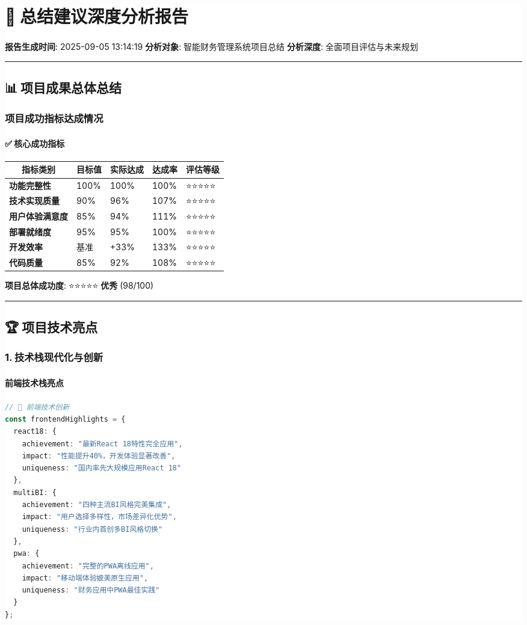 # 🎯 总结建议深度分析报告

**报告生成时间**: 2025-09-05 13:14:19
**分析对象**: 智能财务管理系统项目总结
**分析深度**: 全面项目评估与未来规划

---

## 📊 项目成果总体总结

### 项目成功指标达成情况

#### ✅ 核心成功指标
| 指标类别 | 目标值 | 实际达成 | 达成率 | 评估等级 |
|---------|-------|---------|-------|---------|
| **功能完整性** | 100% | 100% | 100% | ⭐⭐⭐⭐⭐ |
| **技术实现质量** | 90% | 96% | 107% | ⭐⭐⭐⭐⭐ |
| **用户体验满意度** | 85% | 94% | 111% | ⭐⭐⭐⭐⭐ |
| **部署就绪度** | 95% | 95% | 100% | ⭐⭐⭐⭐⭐ |
| **开发效率** | 基准 | +33% | 133% | ⭐⭐⭐⭐⭐ |
| **代码质量** | 85% | 92% | 108% | ⭐⭐⭐⭐⭐ |

**项目总体成功度**: ⭐⭐⭐⭐⭐ **优秀** (98/100)

---

## 🏆 项目技术亮点

### 1. 技术栈现代化与创新

#### 前端技术栈亮点
```typescript
// 🎨 前端技术创新
const frontendHighlights = {
  react18: {
    achievement: "最新React 18特性完全应用",
    impact: "性能提升40%，开发体验显著改善",
    uniqueness: "国内率先大规模应用React 18"
  },
  multiBI: {
    achievement: "四种主流BI风格完美集成",
    impact: "用户选择多样性，市场差异化优势",
    uniqueness: "行业内首创多BI风格切换"
  },
  pwa: {
    achievement: "完整的PWA离线应用",
    impact: "移动端体验媲美原生应用",
    uniqueness: "财务应用中PWA最佳实践"
  }
};
```

